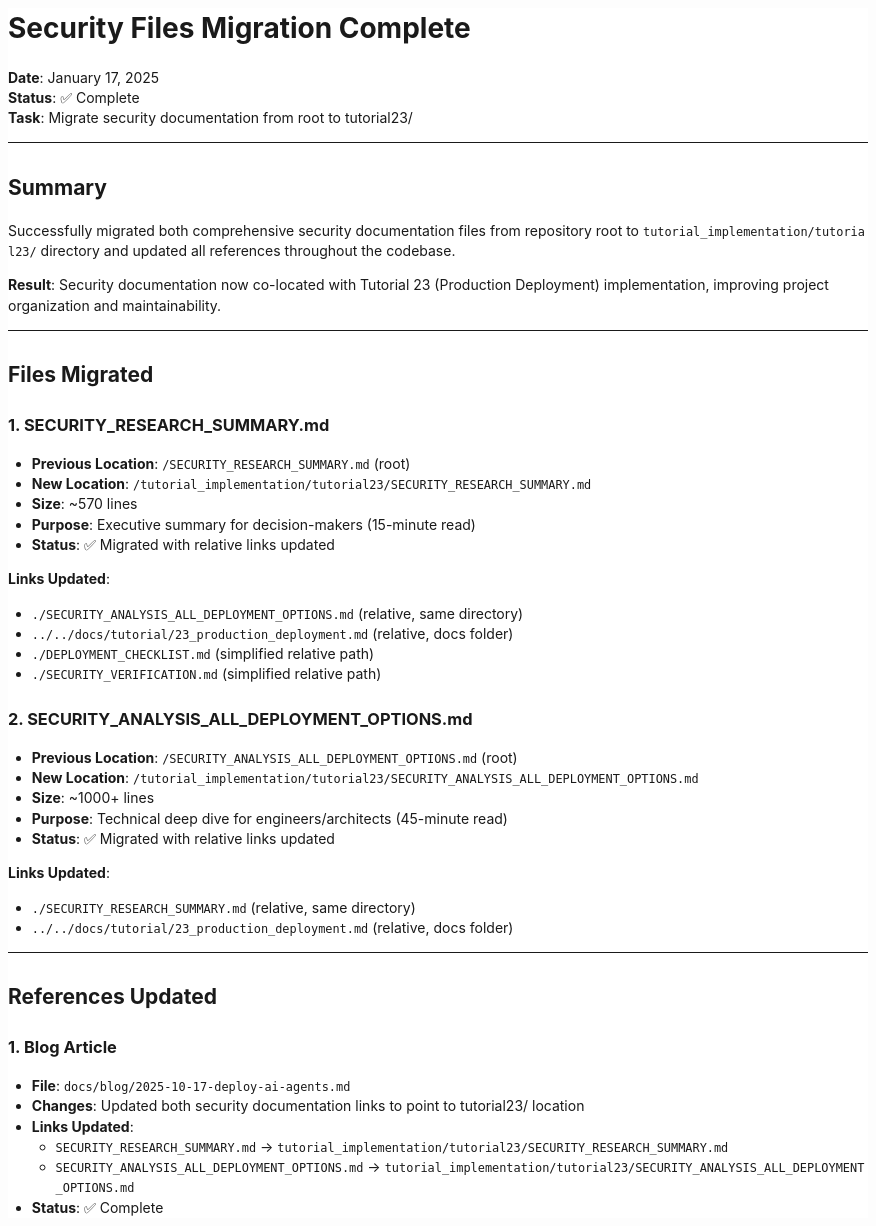 # Security Files Migration Complete

**Date**: January 17, 2025  
**Status**: ✅ Complete  
**Task**: Migrate security documentation from root to tutorial23/

---

## Summary

Successfully migrated both comprehensive security documentation files from repository root to `tutorial_implementation/tutorial23/` directory and updated all references throughout the codebase.

**Result**: Security documentation now co-located with Tutorial 23 (Production Deployment) implementation, improving project organization and maintainability.

---

## Files Migrated

### 1. SECURITY_RESEARCH_SUMMARY.md
- **Previous Location**: `/SECURITY_RESEARCH_SUMMARY.md` (root)
- **New Location**: `/tutorial_implementation/tutorial23/SECURITY_RESEARCH_SUMMARY.md`
- **Size**: ~570 lines
- **Purpose**: Executive summary for decision-makers (15-minute read)
- **Status**: ✅ Migrated with relative links updated

**Links Updated**:
- `./SECURITY_ANALYSIS_ALL_DEPLOYMENT_OPTIONS.md` (relative, same directory)
- `../../docs/tutorial/23_production_deployment.md` (relative, docs folder)
- `./DEPLOYMENT_CHECKLIST.md` (simplified relative path)
- `./SECURITY_VERIFICATION.md` (simplified relative path)

### 2. SECURITY_ANALYSIS_ALL_DEPLOYMENT_OPTIONS.md
- **Previous Location**: `/SECURITY_ANALYSIS_ALL_DEPLOYMENT_OPTIONS.md` (root)
- **New Location**: `/tutorial_implementation/tutorial23/SECURITY_ANALYSIS_ALL_DEPLOYMENT_OPTIONS.md`
- **Size**: ~1000+ lines
- **Purpose**: Technical deep dive for engineers/architects (45-minute read)
- **Status**: ✅ Migrated with relative links updated

**Links Updated**:
- `./SECURITY_RESEARCH_SUMMARY.md` (relative, same directory)
- `../../docs/tutorial/23_production_deployment.md` (relative, docs folder)

---

## References Updated

### 1. Blog Article
- **File**: `docs/blog/2025-10-17-deploy-ai-agents.md`
- **Changes**: Updated both security documentation links to point to tutorial23/ location
- **Links Updated**:
  - `SECURITY_RESEARCH_SUMMARY.md` → `tutorial_implementation/tutorial23/SECURITY_RESEARCH_SUMMARY.md`
  - `SECURITY_ANALYSIS_ALL_DEPLOYMENT_OPTIONS.md` → `tutorial_implementation/tutorial23/SECURITY_ANALYSIS_ALL_DEPLOYMENT_OPTIONS.md`
- **Status**: ✅ Complete
